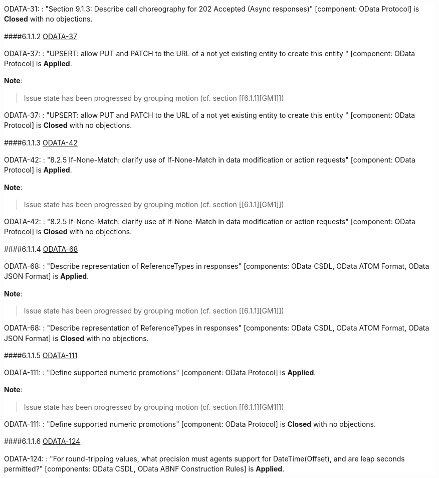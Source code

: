 ODATA-31:
: "Section 9.1.3: Describe call choreography for 202 Accepted (Async responses)" [component: OData Protocol] is **Closed** with no objections.

####6.1.1.2 [ODATA-37](https://tools.oasis-open.org/issues/browse/ODATA-37)

ODATA-37:
: "UPSERT: allow PUT and PATCH to the URL of a not yet existing entity to create this entity " [component: OData Protocol] is **Applied**.

**Note**:
> Issue state has been progressed by grouping motion (cf. section [[6.1.1][GM1]])

ODATA-37:
: "UPSERT: allow PUT and PATCH to the URL of a not yet existing entity to create this entity " [component: OData Protocol] is **Closed** with no objections.

####6.1.1.3 [ODATA-42](https://tools.oasis-open.org/issues/browse/ODATA-42)

ODATA-42:
: "8.2.5 If-None-Match: clarify use of If-None-Match in data modification or action requests" [component: OData Protocol] is **Applied**.

**Note**:
> Issue state has been progressed by grouping motion (cf. section [[6.1.1][GM1]])

ODATA-42:
: "8.2.5 If-None-Match: clarify use of If-None-Match in data modification or action requests" [component: OData Protocol] is **Closed** with no objections.

####6.1.1.4 [ODATA-68](https://tools.oasis-open.org/issues/browse/ODATA-68)

ODATA-68:
: "Describe representation of ReferenceTypes in responses" [components: OData CSDL, OData ATOM Format, OData JSON Format] is **Applied**.

**Note**:
> Issue state has been progressed by grouping motion (cf. section [[6.1.1][GM1]])

ODATA-68:
: "Describe representation of ReferenceTypes in responses" [components: OData CSDL, OData ATOM Format, OData JSON Format] is **Closed** with no objections.

####6.1.1.5 [ODATA-111](https://tools.oasis-open.org/issues/browse/ODATA-111)

ODATA-111:
: "Define supported numeric promotions" [component: OData Protocol] is **Applied**.

**Note**:
> Issue state has been progressed by grouping motion (cf. section [[6.1.1][GM1]])

ODATA-111:
: "Define supported numeric promotions" [component: OData Protocol] is **Closed** with no objections.

####6.1.1.6 [ODATA-124](https://tools.oasis-open.org/issues/browse/ODATA-124)

ODATA-124:
: "For round-tripping values, what precision must agents support for DateTime(Offset), and are leap seconds permitted?" [components: OData CSDL, OData ABNF Construction Rules] is **Applied**.
